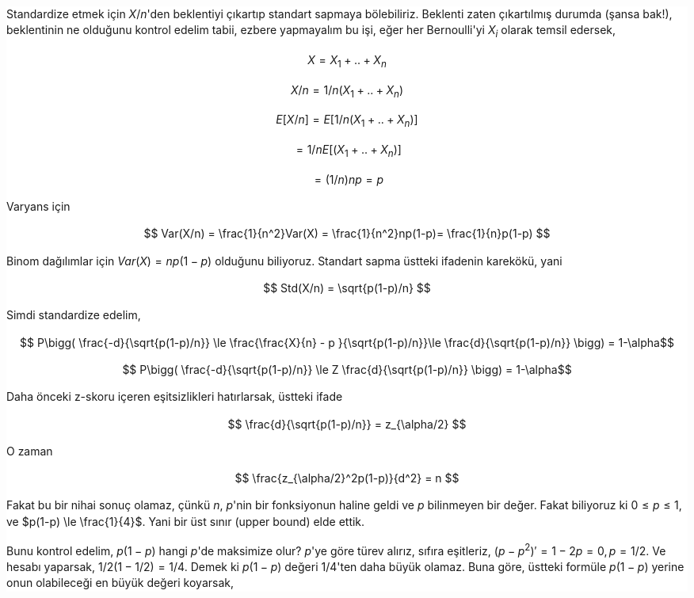 Standardize etmek için $X/n$'den beklentiyi çıkartıp standart sapmaya
bölebiliriz. Beklenti zaten çıkartılmış durumda (şansa bak!),
beklentinin ne olduğunu kontrol edelim tabii, ezbere yapmayalım bu işi,
eğer her Bernoulli'yi $X_i$ olarak temsil edersek,

$$ X = X_1 + .. + X_n $$

$$ X/n = 1/n(X_1 + .. + X_n )$$

$$ E[X/n] = E[1/n(X_1 + .. + X_n )]$$

$$  = 1/nE[(X_1 + .. + X_n )]$$

$$  = (1/n)np = p$$

Varyans için

$$
Var(X/n) = \frac{1}{n^2}Var(X) = \frac{1}{n^2}np(1-p)=
\frac{1}{n}p(1-p) 
$$

Binom dağılımlar için $Var(X) = np(1-p)$ olduğunu biliyoruz. Standart sapma
üstteki ifadenin karekökü, yani

$$ Std(X/n) = \sqrt{p(1-p)/n}
$$

Simdi standardize edelim,

$$ P\bigg( 
\frac{-d}{\sqrt{p(1-p)/n}} \le 
\frac{\frac{X}{n} - p }{\sqrt{p(1-p)/n}}\le 
\frac{d}{\sqrt{p(1-p)/n}} 
\bigg)  = 
1-\alpha$$


$$ P\bigg( 
\frac{-d}{\sqrt{p(1-p)/n}} \le 
Z
\frac{d}{\sqrt{p(1-p)/n}} 
\bigg)  = 
1-\alpha$$

Daha önceki z-skoru içeren eşitsizlikleri hatırlarsak, üstteki ifade 

$$ \frac{d}{\sqrt{p(1-p)/n}} = z_{\alpha/2} 
$$

O zaman 

$$ \frac{z_{\alpha/2}^2p(1-p)}{d^2} = n $$

Fakat bu bir nihai sonuç olamaz, çünkü $n$, $p$'nin bir fonksiyonun haline
geldi ve $p$ bilinmeyen bir değer. Fakat biliyoruz ki $0 \le p \le 1$, ve
$p(1-p) \le \frac{1}{4}$. Yani bir üst sınır (upper bound) elde ettik. 

Bunu kontrol edelim, $p(1-p)$ hangi $p$'de maksimize olur? $p$'ye göre
türev alırız, sıfıra eşitleriz, $(p-p^2)' = 1 - 2p = 0, p=1/2$. Ve hesabı
yaparsak, $1/2(1-1/2)=1/4$. Demek ki $p(1-p)$ değeri $1/4$'ten daha büyük
olamaz. Buna göre, üstteki formüle $p(1-p)$ yerine onun olabileceği en
büyük değeri koyarsak, 
